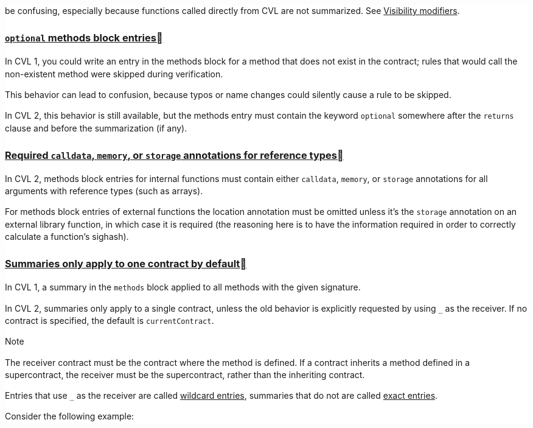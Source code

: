 be confusing, especially because functions called directly from CVL are not
summarized.  See <a class="reference internal" href="../methods.html#methods-visibility"><span class="std std-ref">Visibility modifiers</span></a>.</p>
</div>
</section>
<section id="optional-methods-block-entries">
<span id="cvl2-optional"></span><h3><a class="toc-backref" href="#id43" role="doc-backlink"><code class="docutils literal notranslate"><span class="pre">optional</span></code> methods block entries</a><a class="headerlink" href="#optional-methods-block-entries" title="Link to this heading"></a></h3>
<p>In CVL 1, you could write an entry in the methods block for a method that does
not exist in the contract; rules that would call the non-existent method were
skipped during verification.</p>
<p>This behavior can lead to confusion, because typos or name changes could silently
cause a rule to be skipped.</p>
<p>In CVL 2, this behavior is still available, but the methods entry must contain
the keyword <code class="docutils literal notranslate"><span class="pre">optional</span></code> somewhere after the <code class="docutils literal notranslate"><span class="pre">returns</span></code> clause and before the
summarization (if any).</p>
</section>
<section id="required-calldata-memory-or-storage-annotations-for-reference-types">
<span id="cvl2-locations"></span><h3><a class="toc-backref" href="#id44" role="doc-backlink">Required <code class="docutils literal notranslate"><span class="pre">calldata</span></code>, <code class="docutils literal notranslate"><span class="pre">memory</span></code>, or <code class="docutils literal notranslate"><span class="pre">storage</span></code> annotations for reference types</a><a class="headerlink" href="#required-calldata-memory-or-storage-annotations-for-reference-types" title="Link to this heading"></a></h3>
<p>In CVL 2, methods block entries for internal functions must contain either <code class="docutils literal notranslate"><span class="pre">calldata</span></code>,
<code class="docutils literal notranslate"><span class="pre">memory</span></code>, or <code class="docutils literal notranslate"><span class="pre">storage</span></code> annotations for all arguments with reference types (such
as arrays).</p>
<p>For methods block entries of external functions the location annotation must be
omitted unless it’s the <code class="docutils literal notranslate"><span class="pre">storage</span></code> annotation on an external library function, in
which case it is required (the reasoning here is to have the information required
in order to correctly calculate a function’s sighash).</p>
</section>
<section id="summaries-only-apply-to-one-contract-by-default">
<span id="cvl2-wildcards"></span><h3><a class="toc-backref" href="#id45" role="doc-backlink">Summaries only apply to one contract by default</a><a class="headerlink" href="#summaries-only-apply-to-one-contract-by-default" title="Link to this heading"></a></h3>
<p>In CVL 1, a summary in the <code class="docutils literal notranslate"><span class="pre">methods</span></code> block applied to all methods with the
given signature.</p>
<p>In CVL 2, summaries only apply to a single contract, unless the old behavior is
explicitly requested by using <code class="docutils literal notranslate"><span class="pre">_</span></code> as the receiver.  If no contract is specified,
the default is <code class="docutils literal notranslate"><span class="pre">currentContract</span></code>.</p>
<div class="admonition note">
<p class="admonition-title">Note</p>
<p>The receiver contract must be the contract where the method is defined.  If a
contract inherits a method defined in a supercontract, the receiver must be the
supercontract, rather than the inheriting contract.</p>
</div>
<p>Entries that use <code class="docutils literal notranslate"><span class="pre">_</span></code> as the receiver are called <a class="reference internal" href="../../user-guide/glossary.html#term-wildcard"><span class="xref std std-term">wildcard entries</span></a>, summaries
that do not are called <a class="reference internal" href="../../user-guide/glossary.html#term-exact"><span class="xref std std-term">exact entries</span></a>.</p>
<p>Consider the following example:</p>